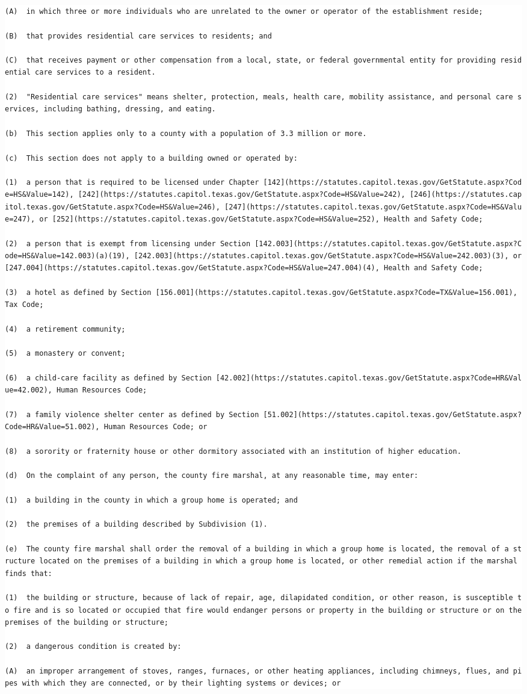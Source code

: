     (A)  in which three or more individuals who are unrelated to the owner or operator of the establishment reside;
    
    (B)  that provides residential care services to residents; and
    
    (C)  that receives payment or other compensation from a local, state, or federal governmental entity for providing residential care services to a resident.
    
    (2)  "Residential care services" means shelter, protection, meals, health care, mobility assistance, and personal care services, including bathing, dressing, and eating.
    
    (b)  This section applies only to a county with a population of 3.3 million or more.
    
    (c)  This section does not apply to a building owned or operated by:
    
    (1)  a person that is required to be licensed under Chapter [142](https://statutes.capitol.texas.gov/GetStatute.aspx?Code=HS&Value=142), [242](https://statutes.capitol.texas.gov/GetStatute.aspx?Code=HS&Value=242), [246](https://statutes.capitol.texas.gov/GetStatute.aspx?Code=HS&Value=246), [247](https://statutes.capitol.texas.gov/GetStatute.aspx?Code=HS&Value=247), or [252](https://statutes.capitol.texas.gov/GetStatute.aspx?Code=HS&Value=252), Health and Safety Code;
    
    (2)  a person that is exempt from licensing under Section [142.003](https://statutes.capitol.texas.gov/GetStatute.aspx?Code=HS&Value=142.003)(a)(19), [242.003](https://statutes.capitol.texas.gov/GetStatute.aspx?Code=HS&Value=242.003)(3), or [247.004](https://statutes.capitol.texas.gov/GetStatute.aspx?Code=HS&Value=247.004)(4), Health and Safety Code;
    
    (3)  a hotel as defined by Section [156.001](https://statutes.capitol.texas.gov/GetStatute.aspx?Code=TX&Value=156.001), Tax Code;
    
    (4)  a retirement community;
    
    (5)  a monastery or convent;
    
    (6)  a child-care facility as defined by Section [42.002](https://statutes.capitol.texas.gov/GetStatute.aspx?Code=HR&Value=42.002), Human Resources Code;
    
    (7)  a family violence shelter center as defined by Section [51.002](https://statutes.capitol.texas.gov/GetStatute.aspx?Code=HR&Value=51.002), Human Resources Code; or
    
    (8)  a sorority or fraternity house or other dormitory associated with an institution of higher education.
    
    (d)  On the complaint of any person, the county fire marshal, at any reasonable time, may enter:
    
    (1)  a building in the county in which a group home is operated; and
    
    (2)  the premises of a building described by Subdivision (1).
    
    (e)  The county fire marshal shall order the removal of a building in which a group home is located, the removal of a structure located on the premises of a building in which a group home is located, or other remedial action if the marshal finds that:
    
    (1)  the building or structure, because of lack of repair, age, dilapidated condition, or other reason, is susceptible to fire and is so located or occupied that fire would endanger persons or property in the building or structure or on the premises of the building or structure;
    
    (2)  a dangerous condition is created by:
    
    (A)  an improper arrangement of stoves, ranges, furnaces, or other heating appliances, including chimneys, flues, and pipes with which they are connected, or by their lighting systems or devices; or
    